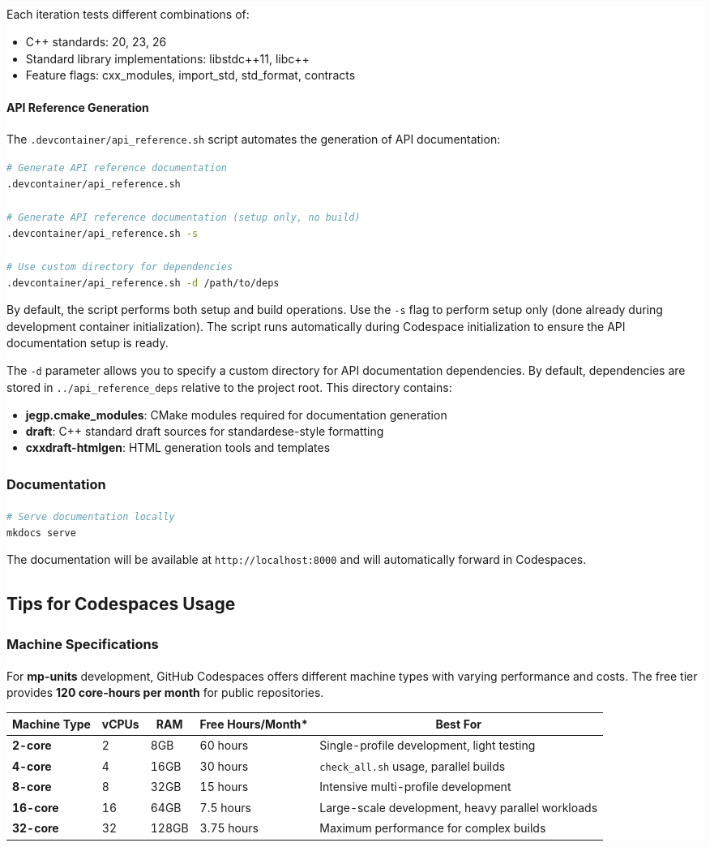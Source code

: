 Each iteration tests different combinations of:
- C++ standards: 20, 23, 26
- Standard library implementations: libstdc++11, libc++
- Feature flags: cxx_modules, import_std, std_format, contracts

#### API Reference Generation

The `.devcontainer/api_reference.sh` script automates the generation of API documentation:

```bash
# Generate API reference documentation
.devcontainer/api_reference.sh

# Generate API reference documentation (setup only, no build)
.devcontainer/api_reference.sh -s

# Use custom directory for dependencies
.devcontainer/api_reference.sh -d /path/to/deps
```

By default, the script performs both setup and build operations. Use the `-s` flag
to perform setup only (done already during development container initialization).
The script runs automatically during Codespace initialization to ensure the
API documentation setup is ready.

The `-d` parameter allows you to specify a custom directory for API documentation
dependencies. By default, dependencies are stored in `../api_reference_deps` relative
to the project root. This directory contains:

- **jegp.cmake_modules**: CMake modules required for documentation generation
- **draft**: C++ standard draft sources for standardese-style formatting
- **cxxdraft-htmlgen**: HTML generation tools and templates

### Documentation

```bash
# Serve documentation locally
mkdocs serve
```

The documentation will be available at `http://localhost:8000` and will
automatically forward in Codespaces.


## Tips for Codespaces Usage

### Machine Specifications

For **mp-units** development, GitHub Codespaces offers different machine types with varying
performance and costs. The free tier provides **120 core-hours per month** for public repositories.

| Machine Type | vCPUs | RAM   | Free Hours/Month* | Best For                                          |
|--------------|-------|-------|-------------------|---------------------------------------------------|
| **2-core**   | 2     | 8GB   | 60 hours          | Single-profile development, light testing         |
| **4-core**   | 4     | 16GB  | 30 hours          | `check_all.sh` usage, parallel builds             |
| **8-core**   | 8     | 32GB  | 15 hours          | Intensive multi-profile development               |
| **16-core**  | 16    | 64GB  | 7.5 hours         | Large-scale development, heavy parallel workloads |
| **32-core**  | 32    | 128GB | 3.75 hours        | Maximum performance for complex builds            |

